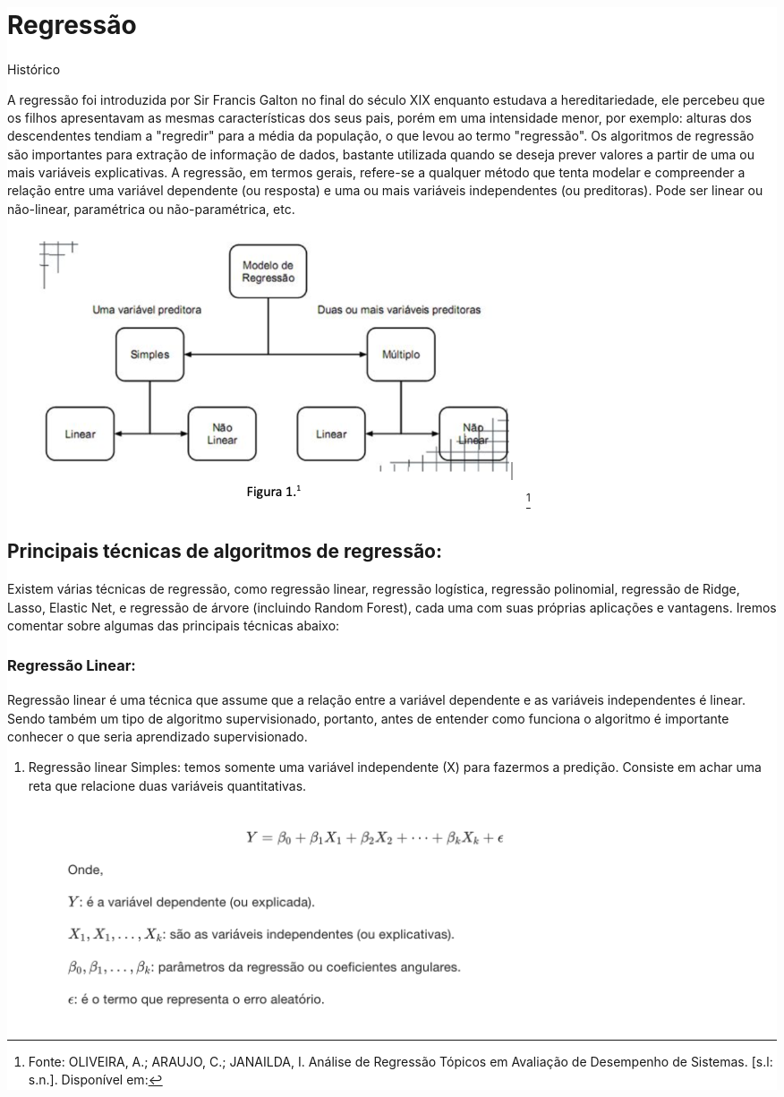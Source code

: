 # Regressão

Histórico

A regressão foi introduzida por Sir Francis Galton no final do século XIX enquanto estudava a hereditariedade, ele percebeu que os filhos apresentavam as mesmas características dos seus pais, porém em uma intensidade menor, por exemplo: alturas dos descendentes tendiam a "regredir" para a média da população, o que levou ao termo "regressão".
Os algoritmos de regressão são importantes para extração de informação de dados, bastante utilizada quando se deseja prever valores a partir de uma ou mais variáveis explicativas.
A regressão, em termos gerais, refere-se a qualquer método que tenta modelar e compreender a relação entre uma variável dependente (ou resposta) e uma ou mais variáveis independentes (ou preditoras). Pode ser linear ou não-linear, paramétrica ou não-paramétrica, etc.

![Tópicos](https://github.com/katerine-dev/jurimetria-estudos/blob/main/Docs/topicos.png)[^imagem_1]

## Principais técnicas de algoritmos de regressão:

Existem várias técnicas de regressão, como regressão linear, regressão logística, regressão polinomial, regressão de Ridge, Lasso, Elastic Net, e regressão de árvore (incluindo Random Forest), cada uma com suas próprias aplicações e vantagens. Iremos comentar sobre algumas das principais técnicas abaixo:

### Regressão Linear:

Regressão linear é uma técnica que assume que a relação entre a variável dependente e as variáveis independentes é linear. Sendo também um tipo de algoritmo supervisionado, portanto, antes de entender como funciona o algoritmo é importante conhecer o que seria aprendizado supervisionado.

1. Regressão linear Simples: temos somente uma variável independente (X) para fazermos a predição. Consiste em achar uma reta que relacione duas variáveis quantitativas.

![Regressão Simples](https://github.com/katerine-dev/jurimetria-estudos/blob/main/Docs/regressao-simples.png)


[^imagem_1]: Fonte: OLIVEIRA, A.; ARAUJO, C.; JANAILDA, I. Análise de Regressão Tópicos em Avaliação de Desempenho de Sistemas. [s.l: s.n.]. Disponível em:
[^imagem_2]: Fonte: FAGNA, M. 6 Machine Learning - Regressão | Tutorial Shiny com Machine Learning usando Tidymodels (em desenvolvimento). Disponível em:
[^imagem_3]: Fonte: GORI, E. Regressão Linear Múltipla Ementa: • Definição; • Estimadores Mínimos de Mínimos Ordinários; • Teorema de Gauss-Markov. [s.l: s.n.]. Disponível em:
[^comentario_1]: "A técnica de bootstrap que vimos anteriormente pode ser extremamente útil para o cálculo de desvio-padrão em situações onde isso pode não ser possível. Já aqui, vamos ver o emprego dessa técnica com o intuito de aumentar a performance de métodos de aprendizado como as árvores de decisão." FILHO, L. H. B. Bagging, Random Forests e Boosting. Disponível em:
[^imagem_4]: Fonte: ESTATSITE.COM.BR. Disponível em:
[^comentario_2]: "O gradient boosting é uma técnica de aprendizado de máquina para problemas de regressão e classificação, que produz um modelo de previsão na forma de um ensemble de modelos de previsão fracos, geralmente árvores de decisão. Ela constrói o modelo em etapas, como outros métodos de boosting, e os generaliza, permitindo a otimização de uma função de perda diferenciável arbitrária." Gradient boosting. Disponível em:
[^imagem_5]: Fonte: FAGNA, M. 6 Machine Learning - Regressão | Tutorial Shiny com Machine Learning usando Tidymodels (em desenvolvimento). Disponível em:
[^comentario_3]: "Os outliers são dados que se diferenciam drasticamente de todos os outros. Em outras palavras, um outlier é um valor que foge da normalidade e que pode (e provavelmente irá) causar anomalias nos resultados obtidos por meio de algoritmos e sistemas de análise." ANALYTICS, A. A. Outliers, o que são e como tratá-los em uma análise de dados? Disponível em:
[^comentario_4]: "Homocedasticidade refere-se à variância constante dos resíduos." HOMOCEDASTICIDADE NA ANÁLISE DE REGRESSÃO EM AVALIAÇÕES IMOBILIÁRIAS: A IMPORTÂNCIA DA VARIÂNCIA CONSTANTE DOS RESÍDUOS – Escola do Avaliador – Cursos e Treinamentos de Avaliação de Imóveis. Disponível em: <https://escoladoavaliador.com.br/2024/02/01/homocedasticidade-na-analise-de-regressao-em-avaliacoes-imobiliarias-a-importancia-da-variancia-constante-dos-residuos/#:~:text=Import%C3%A2ncia%20da%20Vari%C3%A2ncia%20Constante%3A%20Homocedasticidade>. Acesso em: 20 maio. 2024.
[^comentario_5]: "Multicolinearidade consiste em um problema comum em regressões, no qual as variáveis independentes possuem relações lineares exatas ou aproximadamente exatas." Multicolinearidade. Disponível em: <https://pt.wikipedia.org/wiki/Multicolinearidade>.